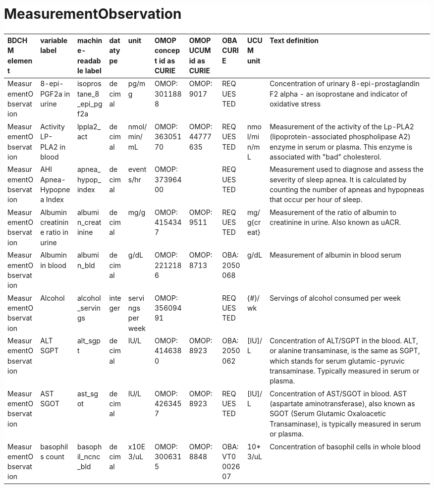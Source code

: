 # MeasurementObservation
| BDCHM element          | variable label                            | machine-readable label   | datatype   | unit                        | OMOP concept id as CURIE   | OMOP UCUM id as CURIE   | OBA CURIE                  | UCUM unit        | Text definition                                                                                                                                                                                                                                             |
|:-----------------------|:------------------------------------------|:-------------------------|:-----------|:----------------------------|:---------------------------|:------------------------|:---------------------------|:-----------------|:------------------------------------------------------------------------------------------------------------------------------------------------------------------------------------------------------------------------------------------------------------|
| MeasurementObservation | 8-epi-PGF2a in urine                      | isoprostane_8_epi_pgf2a  | decimal    | pg/mg                       | OMOP:3011888               | OMOP:9017               | REQUESTED                  |                  | Concentration of urinary 8-epi-prostaglandin F2 alpha - an isoprostane and indicator of oxidative stress                                                                                                                                                    |
| MeasurementObservation | Activity LP-PLA2 in blood                 | lppla2_act               | decimal    | nmol/min/mL                 | OMOP:36305170              | OMOP:44777635           | REQUESTED                  | nmol/min/mL      | Measurement of the activity of the Lp-PLA2 (lipoprotein-associated phospholipase A2) enzyme in serum or plasma. This enzyme is associated with "bad" cholesterol.                                                                                           |
| MeasurementObservation | AHI Apnea-Hypopnea Index                  | apnea_hypop_index        | decimal    | events/hr                   | OMOP:37396400              |                         | REQUESTED                  |                  | Measurement used to diagnose and assess the severity of sleep apnea. It is calculated by counting the number of apneas and hypopneas that occur per hour of sleep.                                                                                          |
| MeasurementObservation | Albumin creatinine ratio in urine         | albumin_creatinine       | decimal    | mg/g                        | OMOP:4154347               | OMOP:9511               | REQUESTED                  | mg/g{creat}      | Measurement of the ratio of albumin to creatinine in urine. Also known as uACR.                                                                                                                                                                             |
| MeasurementObservation | Albumin in blood                          | albumin_bld              | decimal    | g/dL                        | OMOP:2212186               | OMOP:8713               | OBA:2050068                | g/dL             | Measurement of albumin in blood serum                                                                                                                                                                                                                       |
| MeasurementObservation | Alcohol                                   | alcohol_servings         | integer    | servings per week           | OMOP:35609491              |                         | REQUESTED                  | {#}/wk           | Servings of alcohol consumed per week                                                                                                                                                                                                                       |
| MeasurementObservation | ALT SGPT                                  | alt_sgpt                 | decimal    | IU/L                        | OMOP:4146380               | OMOP:8923               | OBA:2050062                | [IU]/L           | Concentration of ALT/SGPT in the blood. ALT, or alanine transaminase, is the same as SGPT, which stands for serum glutamic-pyruvic transaminase. Typically measured in serum or plasma.                                                                     |
| MeasurementObservation | AST SGOT                                  | ast_sgot                 | decimal    | IU/L                        | OMOP:4263457               | OMOP:8923               | REQUESTED                  | [IU]/L           | Concentration of AST/SGOT in blood. AST (aspartate aminotransferase), also known as SGOT (Serum Glutamic Oxaloacetic Transaminase), is typically measured in serum or plasma.                                                                               |
| MeasurementObservation | basophils count                           | basophil_ncnc_bld        | decimal    | x10E3/uL                    | OMOP:3006315               | OMOP:8848               | OBA:VT0002607              | 10*3/uL          | Concentration of basophil cells in whole blood                                                                                                                                                                                                              |